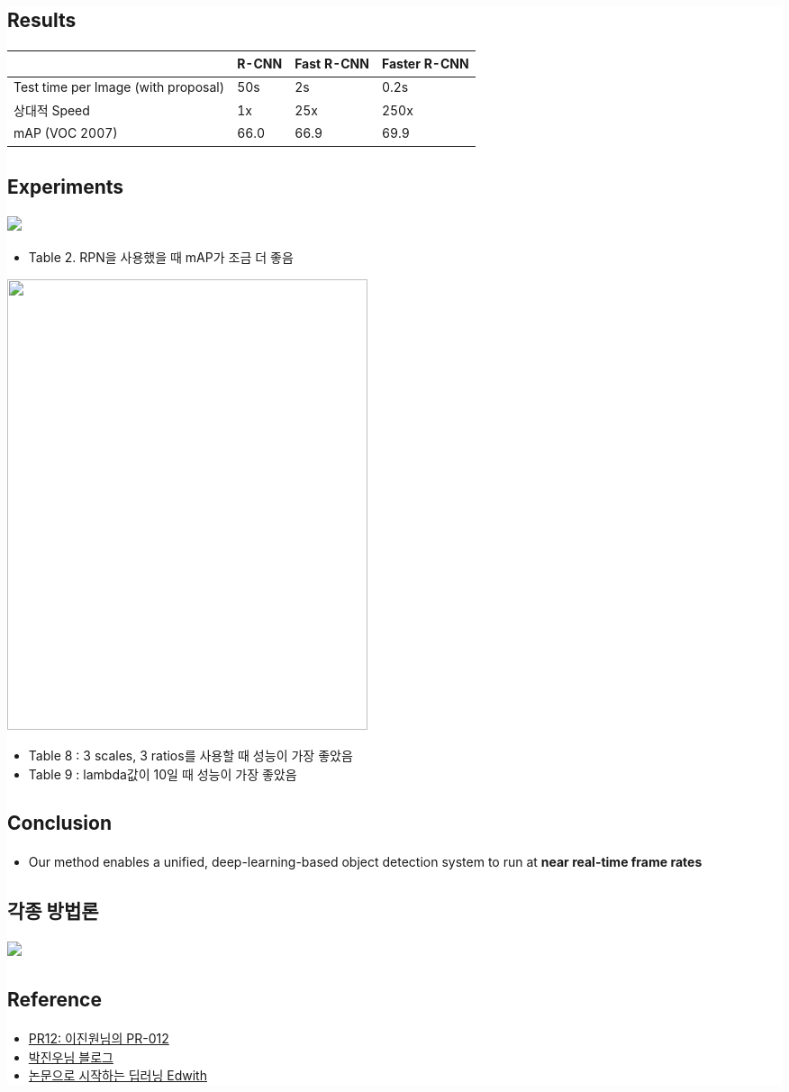 ## Results

|                                     | R-CNN | Fast R-CNN | Faster R-CNN |
|-------------------------------------|-------|------------|--------------|
| Test time per Image (with proposal) | 50s   | 2s         | 0.2s         |
| 상대적 Speed                        | 1x    | 25x        | 250x         |
| mAP (VOC 2007)                      | 66.0  | 66.9       | 69.9         |


## Experiments
<img src="https://www.dropbox.com/s/3qbw2fsoxiizpwr/%EC%8A%A4%ED%81%AC%EB%A6%B0%EC%83%B7%202018-05-09%2018.13.23.png?raw=1">

- Table 2. RPN을 사용했을 때 mAP가 조금 더 좋음

<img src="https://www.dropbox.com/s/65am2mn813yyeqe/%EC%8A%A4%ED%81%AC%EB%A6%B0%EC%83%B7%202018-05-09%2018.14.38.png?raw=1" width="400" height="500">

- Table 8 : 3 scales, 3 ratios를 사용할 때 성능이 가장 좋았음
- Table 9 : lambda값이 10일 때 성능이 가장 좋았음


## Conclusion
- Our method
enables a unified, deep-learning-based object detection
system to run at **near real-time frame rates**

## 각종 방법론
<img src="https://github.com/zzsza/Deep_Learning_starting_with_the_latest_papers/raw/master/Lecture_Note/images/imagedetection011.png">

## Reference
- [PR12: 이진원님의 PR-012](https://www.youtube.com/watch?v=kcPAGIgBGRs&list=PLlMkM4tgfjnJhhd4wn5aj8fVTYJwIpWkS&index=13&t=0s)
- [박진우님 블로그](https://curt-park.github.io/2017-03-17/faster-rcnn/)
- [논문으로 시작하는 딥러닝 Edwith](http://www.edwith.org/deeplearningchoi)
